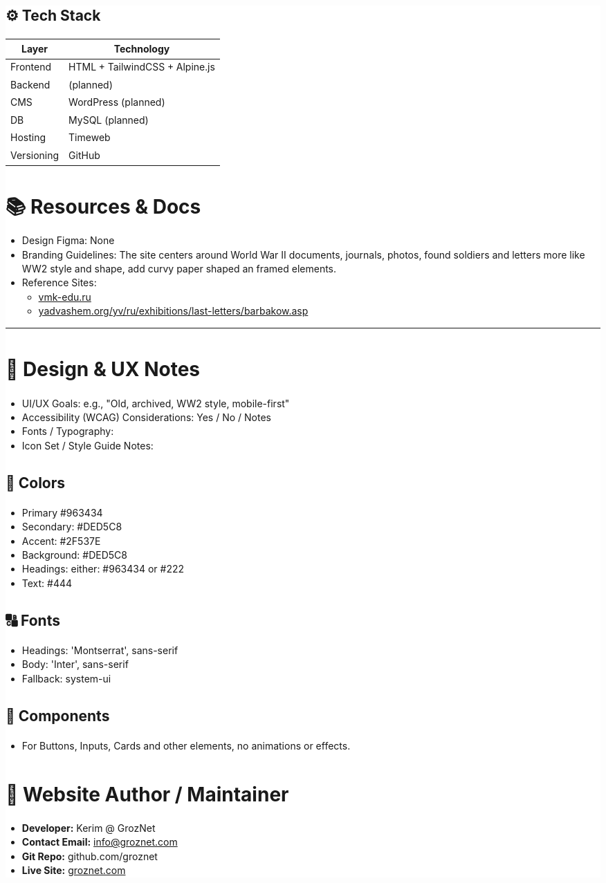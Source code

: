 ## ⚙️ Tech Stack

| Layer      | Technology                     |
| ---------- | ------------------------------ |
| Frontend   | HTML + TailwindCSS + Alpine.js |
| Backend    | (planned)                      |
| CMS        | WordPress (planned)            |
| DB         | MySQL (planned)                |
| Hosting    | Timeweb                        |
| Versioning | GitHub                         |
# 📚 Resources & Docs

- Design Figma: None
- Branding Guidelines: The site centers around World War II documents, journals, photos, found soldiers and letters more like WW2 style and shape, add curvy paper shaped an framed elements.  
- Reference Sites:  
  - [vmk-edu.ru](https://www.vmk-edu.ru/)  
  - [yadvashem.org/yv/ru/exhibitions/last-letters/barbakow.asp](https://wwv.yadvashem.org/yv/ru/exhibitions/last-letters/barbakow.asp)  

---
# 🎨 Design & UX Notes

- UI/UX Goals: e.g., "Old, archived, WW2 style, mobile-first"
- Accessibility (WCAG) Considerations: Yes / No / Notes
- Fonts / Typography:
- Icon Set / Style Guide Notes:

## 🔵 Colors
- Primary #963434 
- Secondary: #DED5C8
- Accent: #2F537E
- Background: #DED5C8
- Headings: either: #963434 or #222
- Text: #444
## 🔠 Fonts
- Headings: 'Montserrat', sans-serif
- Body: 'Inter', sans-serif
- Fallback: system-ui
## 🧩 Components
- For Buttons, Inputs, Cards and other elements, no animations or effects. 
# 👤 Website Author / Maintainer

- **Developer:** Kerim @ GrozNet  
- **Contact Email:** info@groznet.com  
- **Git Repo:** github.com/groznet
- **Live Site:** [groznet.com](https://groznet.com)
